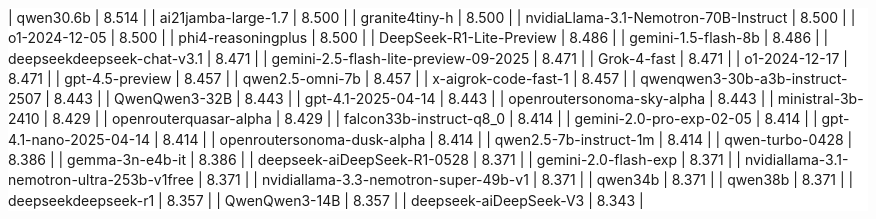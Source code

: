 | qwen30.6b | 8.514 |
| ai21jamba-large-1.7 | 8.500 |
| granite4tiny-h | 8.500 |
| nvidiaLlama-3.1-Nemotron-70B-Instruct | 8.500 |
| o1-2024-12-05 | 8.500 |
| phi4-reasoningplus | 8.500 |
| DeepSeek-R1-Lite-Preview | 8.486 |
| gemini-1.5-flash-8b | 8.486 |
| deepseekdeepseek-chat-v3.1 | 8.471 |
| gemini-2.5-flash-lite-preview-09-2025 | 8.471 |
| Grok-4-fast | 8.471 |
| o1-2024-12-17 | 8.471 |
| gpt-4.5-preview | 8.457 |
| qwen2.5-omni-7b | 8.457 |
| x-aigrok-code-fast-1 | 8.457 |
| qwenqwen3-30b-a3b-instruct-2507 | 8.443 |
| QwenQwen3-32B | 8.443 |
| gpt-4.1-2025-04-14 | 8.443 |
| openroutersonoma-sky-alpha | 8.443 |
| ministral-3b-2410 | 8.429 |
| openrouterquasar-alpha | 8.429 |
| falcon33b-instruct-q8_0 | 8.414 |
| gemini-2.0-pro-exp-02-05 | 8.414 |
| gpt-4.1-nano-2025-04-14 | 8.414 |
| openroutersonoma-dusk-alpha | 8.414 |
| qwen2.5-7b-instruct-1m | 8.414 |
| qwen-turbo-0428 | 8.386 |
| gemma-3n-e4b-it | 8.386 |
| deepseek-aiDeepSeek-R1-0528 | 8.371 |
| gemini-2.0-flash-exp | 8.371 |
| nvidiallama-3.1-nemotron-ultra-253b-v1free | 8.371 |
| nvidiallama-3.3-nemotron-super-49b-v1 | 8.371 |
| qwen34b | 8.371 |
| qwen38b | 8.371 |
| deepseekdeepseek-r1 | 8.357 |
| QwenQwen3-14B | 8.357 |
| deepseek-aiDeepSeek-V3 | 8.343 |